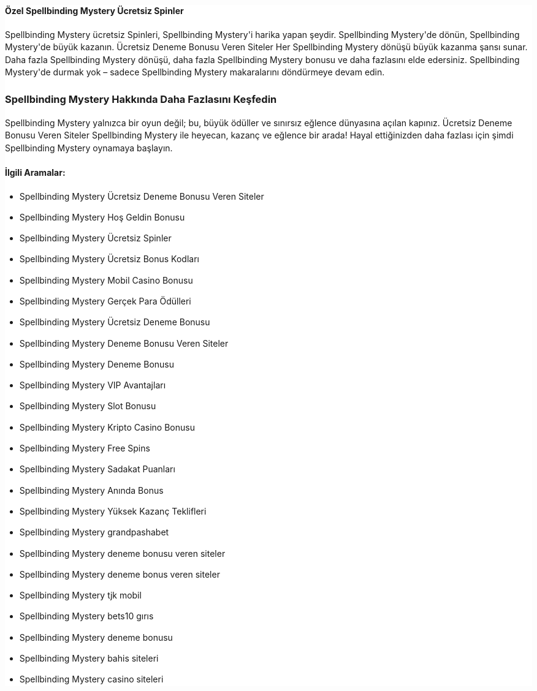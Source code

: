 #### Özel Spellbinding Mystery Ücretsiz Spinler

Spellbinding Mystery ücretsiz Spinleri, Spellbinding Mystery'i harika yapan şeydir. Spellbinding Mystery'de dönün, Spellbinding Mystery'de büyük kazanın. Ücretsiz Deneme Bonusu Veren Siteler Her Spellbinding Mystery dönüşü büyük kazanma şansı sunar. Daha fazla Spellbinding Mystery dönüşü, daha fazla Spellbinding Mystery bonusu ve daha fazlasını elde edersiniz. Spellbinding Mystery'de durmak yok – sadece Spellbinding Mystery makaralarını döndürmeye devam edin.

### Spellbinding Mystery Hakkında Daha Fazlasını Keşfedin

Spellbinding Mystery yalnızca bir oyun değil; bu, büyük ödüller ve sınırsız eğlence dünyasına açılan kapınız. Ücretsiz Deneme Bonusu Veren Siteler Spellbinding Mystery ile heyecan, kazanç ve eğlence bir arada! Hayal ettiğinizden daha fazlası için şimdi Spellbinding Mystery oynamaya başlayın.

#### İlgili Aramalar:
- Spellbinding Mystery Ücretsiz Deneme Bonusu Veren Siteler

- Spellbinding Mystery Hoş Geldin Bonusu  

- Spellbinding Mystery Ücretsiz Spinler  

- Spellbinding Mystery Ücretsiz Bonus Kodları  

- Spellbinding Mystery Mobil Casino Bonusu  

- Spellbinding Mystery Gerçek Para Ödülleri  

- Spellbinding Mystery Ücretsiz Deneme Bonusu

- Spellbinding Mystery Deneme Bonusu Veren Siteler

- Spellbinding Mystery Deneme Bonusu

- Spellbinding Mystery VIP Avantajları  

- Spellbinding Mystery Slot Bonusu  

- Spellbinding Mystery Kripto Casino Bonusu  

- Spellbinding Mystery Free Spins  

- Spellbinding Mystery Sadakat Puanları  

- Spellbinding Mystery Anında Bonus  

- Spellbinding Mystery Yüksek Kazanç Teklifleri  

- Spellbinding Mystery grandpashabet

- Spellbinding Mystery deneme bonusu veren siteler

- Spellbinding Mystery deneme bonus veren siteler

- Spellbinding Mystery tjk mobil

- Spellbinding Mystery bets10 gırıs

- Spellbinding Mystery deneme bonusu

- Spellbinding Mystery bahis siteleri

- Spellbinding Mystery casino siteleri
